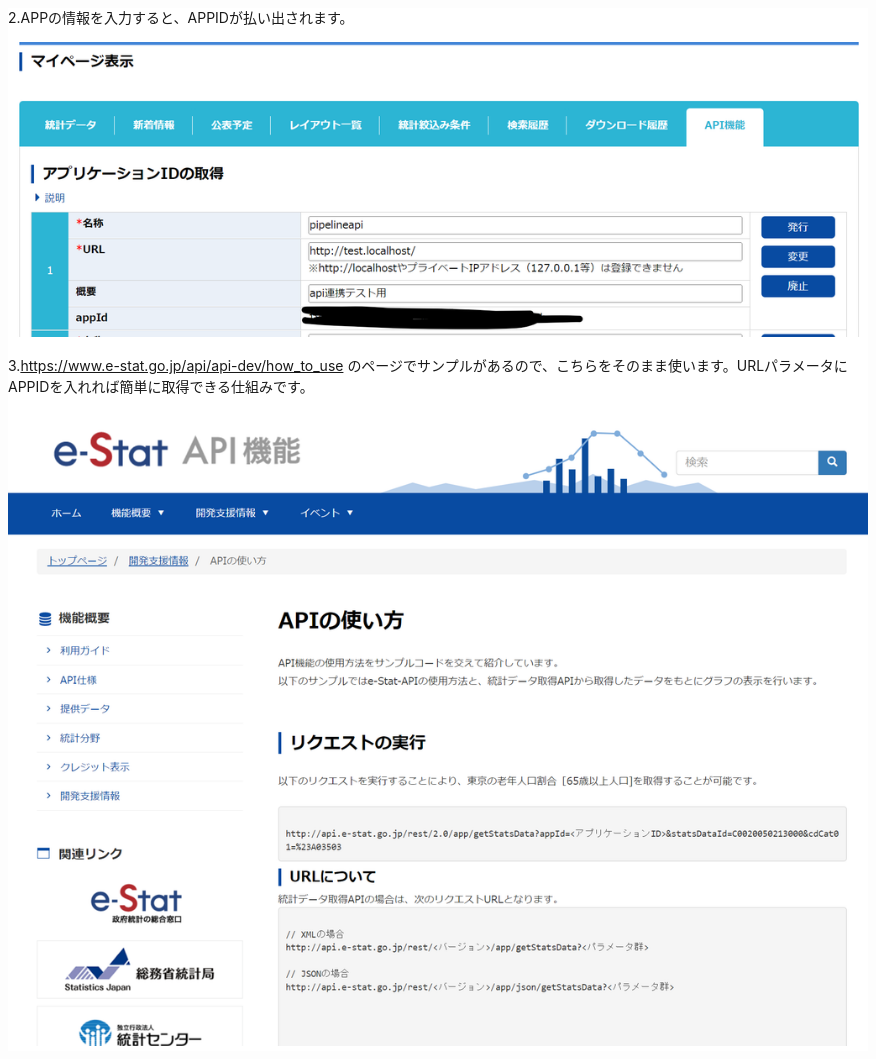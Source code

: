 2.APPの情報を入力すると、APPIDが払い出されます。

![](.image/2022-12-23-19-03-35.png)

3.https://www.e-stat.go.jp/api/api-dev/how_to_use のページでサンプルがあるので、こちらをそのまま使います。URLパラメータにAPPIDを入れれば簡単に取得できる仕組みです。

![](.image/2022-12-23-19-04-59.png)
